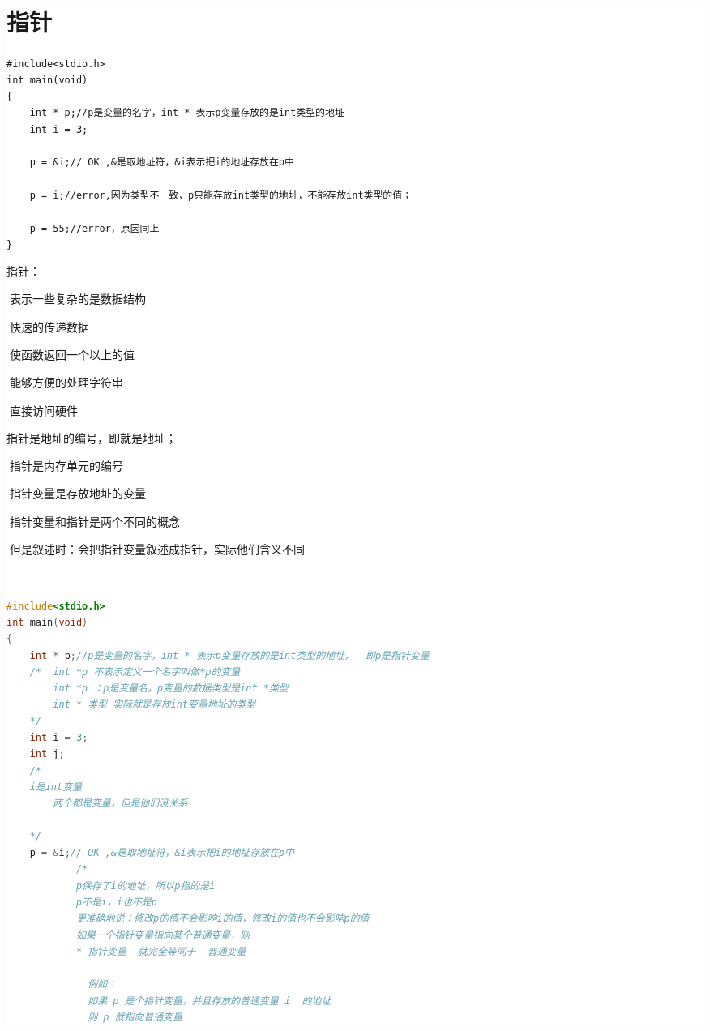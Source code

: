 # 指针

```
#include<stdio.h>
int main(void)
{
	int * p;//p是变量的名字，int * 表示p变量存放的是int类型的地址
	int i = 3;

	p = &i;// OK ,&是取地址符，&i表示把i的地址存放在p中

	p = i;//error,因为类型不一致，p只能存放int类型的地址，不能存放int类型的值；
	
	p = 55;//error，原因同上
}
```

指针：

​	表示一些复杂的是数据结构

​	快速的传递数据

​	使函数返回一个以上的值

​	能够方便的处理字符串

​	直接访问硬件



指针是地址的编号，即就是地址；

​	指针是内存单元的编号

​	指针变量是存放地址的变量

​	指针变量和指针是两个不同的概念

​	但是叙述时：会把指针变量叙述成指针，实际他们含义不同

​             

```c++
#include<stdio.h>
int main(void)
{
	int * p;//p是变量的名字，int * 表示p变量存放的是int类型的地址，	即p是指针变量
	/*	int *p 不表示定义一个名字叫做*p的变量
		int *p ：p是变量名，p变量的数据类型是int *类型
		int * 类型 实际就是存放int变量地址的类型
	*/
	int i = 3;
	int j;
	/*
	i是int变量
		两个都是变量，但是他们没关系

	*/
	p = &i;// OK ,&是取地址符，&i表示把i的地址存放在p中
			/*
			p保存了i的地址，所以p指的是i
			p不是i，i也不是p
			更准确地说：修改p的值不会影响i的值，修改i的值也不会影响p的值
			如果一个指针变量指向某个普通变量，则
			* 指针变量  就完全等同于  普通变量

			  例如：
			  如果 p 是个指针变量，并且存放的普通变量 i  的地址
			  则 p 就指向普通变量
```